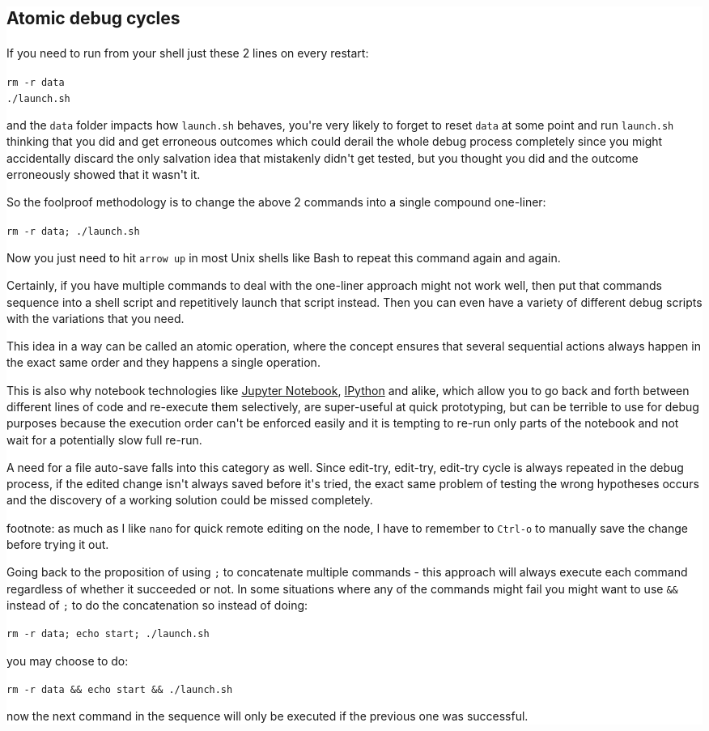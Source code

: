 
## Atomic debug cycles

If you need to run from your shell just these 2 lines on every restart:

```
rm -r data
./launch.sh
```
and the `data` folder impacts how `launch.sh` behaves, you're very likely to forget to reset `data` at some point and run `launch.sh` thinking that you did and get erroneous outcomes which could derail the whole debug process completely since you might accidentally discard the only salvation idea that mistakenly didn't get tested, but you thought you did and the outcome erroneously showed that it wasn't it.

So the foolproof methodology is to change the above 2 commands into a single compound one-liner:
```
rm -r data; ./launch.sh
```
Now you just need to hit `arrow up` in most Unix shells like Bash to repeat this command again and again.

Certainly, if you have multiple commands to deal with the one-liner approach might not work well, then put that commands sequence into a shell script and repetitively launch that script instead. Then you can even have a variety of different debug scripts with the variations that you need.

This idea in a way can be called an atomic operation, where the concept ensures that several sequential actions always happen in the exact same order and they happens a single operation.

This is also why notebook technologies like [Jupyter Notebook](./https://jupyter.org/), [IPython](https://en.wikipedia.org/wiki/IPython) and alike, which allow you to go back and forth between different lines of code and re-execute them selectively, are super-useful at quick prototyping, but can be terrible to use for debug purposes because the execution order can't be enforced easily and it is tempting to re-run only parts of the notebook and not wait for a potentially slow full re-run.

A need for a file auto-save falls into this category as well. Since edit-try, edit-try, edit-try cycle is always repeated in the debug process, if the edited change isn't always saved before it's tried, the exact same problem of testing the wrong hypotheses occurs and the discovery of a working solution could be missed completely.

footnote: as much as I like `nano` for quick remote editing on the node, I have to remember to `Ctrl-o` to manually save the change before trying it out.

Going back to the proposition of using `;` to concatenate multiple commands - this approach will always execute each command regardless of whether it succeeded or not. In some situations where any of the commands might fail you might want to use `&&` instead of `;` to do the concatenation so instead of doing:

```
rm -r data; echo start; ./launch.sh
```
you may choose to do:

```
rm -r data && echo start && ./launch.sh
```
now the next command in the sequence will only be executed if the previous one was successful.
